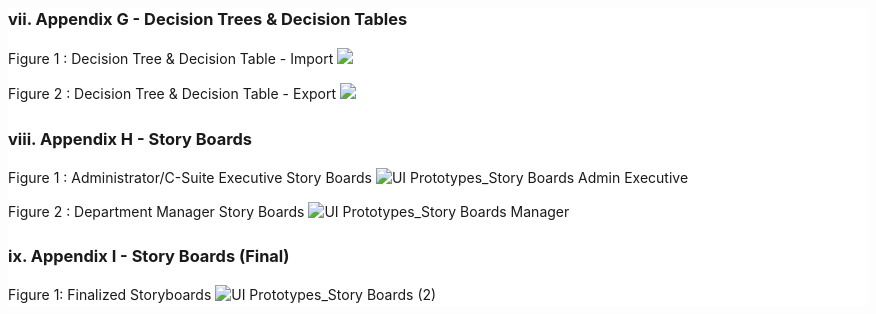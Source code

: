 
### vii. Appendix G - Decision Trees & Decision Tables

Figure 1 : Decision Tree & Decision Table - Import
![](/Wiki/Diagrams/data_flow_diagrams/decision_tree_import.jpg)

Figure 2 : Decision Tree & Decision Table - Export
![](/Wiki/Diagrams/data_flow_diagrams/decision_tree_export.jpg)

### viii. Appendix H - Story Boards

Figure 1 : Administrator/C-Suite Executive Story Boards
![UI Prototypes_Story Boards Admin Executive](https://github.com/Uvic-SENG321Spring2024/team6-developer/assets/111109194/d8877a00-c293-4dd0-8ed0-cf75e1cffbef)

Figure 2 : Department Manager Story Boards
![UI Prototypes_Story Boards Manager](https://github.com/Uvic-SENG321Spring2024/team6-developer/assets/111109194/fde45410-cdcb-4453-b28c-dbe1b40aad03)

### ix. Appendix I - Story Boards (Final)
Figure 1: Finalized Storyboards
![UI Prototypes_Story Boards (2)](https://github.com/Uvic-SENG321Spring2024/team6-developer/assets/111109194/b3d4b667-eefd-4395-b238-92acd50f3dec)



